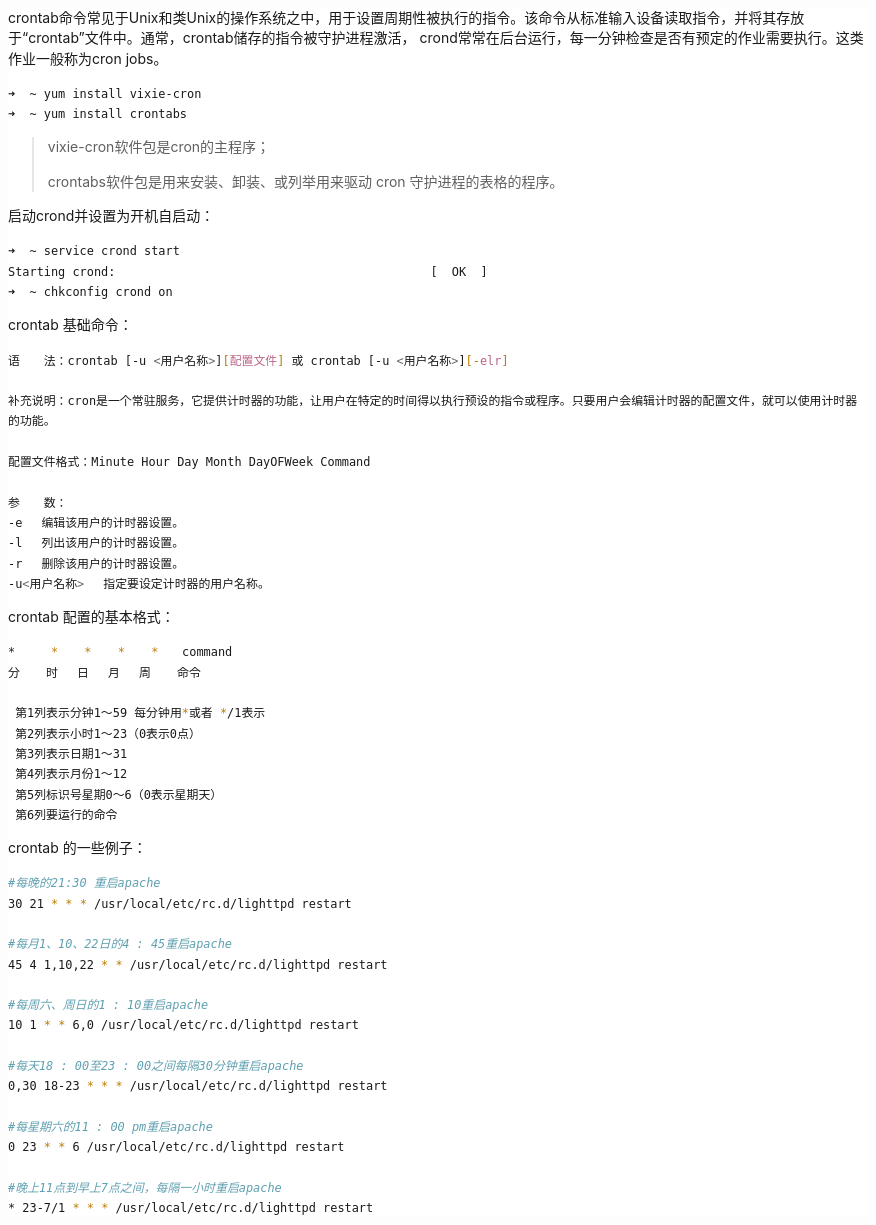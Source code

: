 crontab命令常见于Unix和类Unix的操作系统之中，用于设置周期性被执行的指令。该命令从标准输入设备读取指令，并将其存放于“crontab”文件中。通常，crontab储存的指令被守护进程激活， crond常常在后台运行，每一分钟检查是否有预定的作业需要执行。这类作业一般称为cron jobs。

```bash
➜  ~ yum install vixie-cron
➜  ~ yum install crontabs
```

> vixie-cron软件包是cron的主程序；
>
> crontabs软件包是用来安装、卸装、或列举用来驱动 cron 守护进程的表格的程序。

启动crond并设置为开机自启动：

```bash
➜  ~ service crond start
Starting crond:                                            [  OK  ]
➜  ~ chkconfig crond on
```

crontab 基础命令：

```bash
语　　法：crontab [-u <用户名称>][配置文件] 或 crontab [-u <用户名称>][-elr]

补充说明：cron是一个常驻服务，它提供计时器的功能，让用户在特定的时间得以执行预设的指令或程序。只要用户会编辑计时器的配置文件，就可以使用计时器的功能。

配置文件格式：Minute Hour Day Month DayOFWeek Command

参　　数：
-e 　编辑该用户的计时器设置。
-l 　列出该用户的计时器设置。
-r 　删除该用户的计时器设置。
-u<用户名称> 　指定要设定计时器的用户名称。
```

crontab 配置的基本格式：

```bash
*     * 　 *　  *　  *　　command
分　  时　 日　 月　 周　  命令

 第1列表示分钟1～59 每分钟用*或者 */1表示
 第2列表示小时1～23（0表示0点）
 第3列表示日期1～31
 第4列表示月份1～12
 第5列标识号星期0～6（0表示星期天）
 第6列要运行的命令
```

crontab 的一些例子：

```bash
#每晚的21:30 重启apache
30 21 * * * /usr/local/etc/rc.d/lighttpd restart

#每月1、10、22日的4 : 45重启apache
45 4 1,10,22 * * /usr/local/etc/rc.d/lighttpd restart

#每周六、周日的1 : 10重启apache
10 1 * * 6,0 /usr/local/etc/rc.d/lighttpd restart

#每天18 : 00至23 : 00之间每隔30分钟重启apache
0,30 18-23 * * * /usr/local/etc/rc.d/lighttpd restart

#每星期六的11 : 00 pm重启apache
0 23 * * 6 /usr/local/etc/rc.d/lighttpd restart

#晚上11点到早上7点之间，每隔一小时重启apache
* 23-7/1 * * * /usr/local/etc/rc.d/lighttpd restart
```